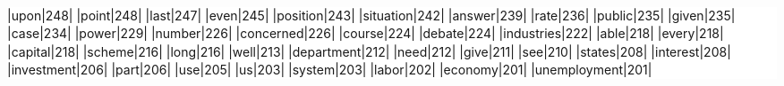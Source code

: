 |upon|248|
|point|248|
|last|247|
|even|245|
|position|243|
|situation|242|
|answer|239|
|rate|236|
|public|235|
|given|235|
|case|234|
|power|229|
|number|226|
|concerned|226|
|course|224|
|debate|224|
|industries|222|
|able|218|
|every|218|
|capital|218|
|scheme|216|
|long|216|
|well|213|
|department|212|
|need|212|
|give|211|
|see|210|
|states|208|
|interest|208|
|investment|206|
|part|206|
|use|205|
|us|203|
|system|203|
|labor|202|
|economy|201|
|unemployment|201|